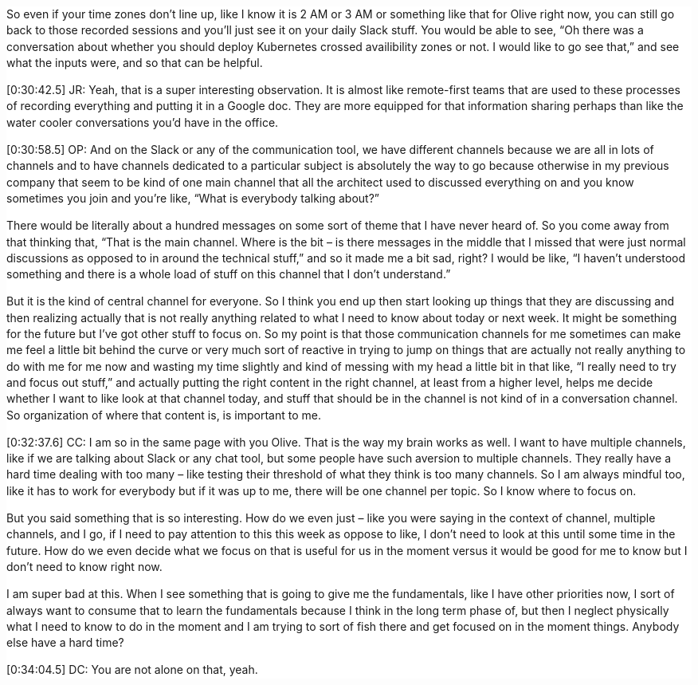 So even if your time zones don’t line up, like I know it is 2 AM or 3 AM or something like that for Olive right now, you can still go back to those recorded sessions and you’ll just see it on your daily Slack stuff. You would be able to see, “Oh there was a conversation about whether you should deploy Kubernetes crossed availibility zones or not. I would like to go see that,” and see what the inputs were, and so that can be helpful. 

[0:30:42.5] JR: Yeah, that is a super interesting observation. It is almost like remote-first teams that are used to these processes of recording everything and putting it in a Google doc. They are more equipped for that information sharing perhaps than like the water cooler conversations you’d have in the office. 

[0:30:58.5] OP: And on the Slack or any of the communication tool, we have different channels because we are all in lots of channels and to have channels dedicated to a particular subject is absolutely the way to go because otherwise in my previous company that seem to be kind of one main channel that all the architect used to discussed everything on and you know sometimes you join and you’re like, “What is everybody talking about?” 

There would be literally about a hundred messages on some sort of theme that I have never heard of. So you come away from that thinking that, “That is the main channel. Where is the bit – is there messages in the middle that I missed that were just normal discussions as opposed to in around the technical stuff,” and so it made me a bit sad, right? I would be like, “I haven’t understood something and there is a whole load of stuff on this channel that I don’t understand.” 

But it is the kind of central channel for everyone. So I think you end up then start looking up things that they are discussing and then realizing actually that is not really anything related to what I need to know about today or next week. It might be something for the future but I’ve got other stuff to focus on. So my point is that those communication channels for me sometimes can make me feel a little bit behind the curve or very much sort of reactive in trying to jump on things that are actually not really anything to do with me for me now and wasting my time slightly and kind of messing with my head a little bit in that like, “I really need to try and focus out stuff,” and actually putting the right content in the right channel, at least from a higher level, helps me decide whether I want to like look at that channel today, and stuff that should be in the channel is not kind of in a conversation channel. So organization of where that content is, is important to me.

[0:32:37.6] CC: I am so in the same page with you Olive. That is the way my brain works as well. I want to have multiple channels, like if we are talking about Slack or any chat tool, but some people have such aversion to multiple channels. They really have a hard time dealing with too many – like testing their threshold of what they think is too many channels. So I am always mindful too, like it has to work for everybody but if it was up to me, there will be one channel per topic. So I know where to focus on.

But you said something that is so interesting. How do we even just – like you were saying in the context of channel, multiple channels, and I go, if I need to pay attention to this this week as oppose to like, I don’t need to look at this until some time in the future. How do we even decide what we focus on that is useful for us in the moment versus it would be good for me to know but I don’t need to know right now. 

I am super bad at this. When I see something that is going to give me the fundamentals, like I have other priorities now, I sort of always want to consume that to learn the fundamentals because I think in the long term phase of, but then I neglect physically what I need to know to do in the moment and I am trying to sort of fish there and get focused on in the moment things. Anybody else have a hard time? 

[0:34:04.5] DC: You are not alone on that, yeah. 
